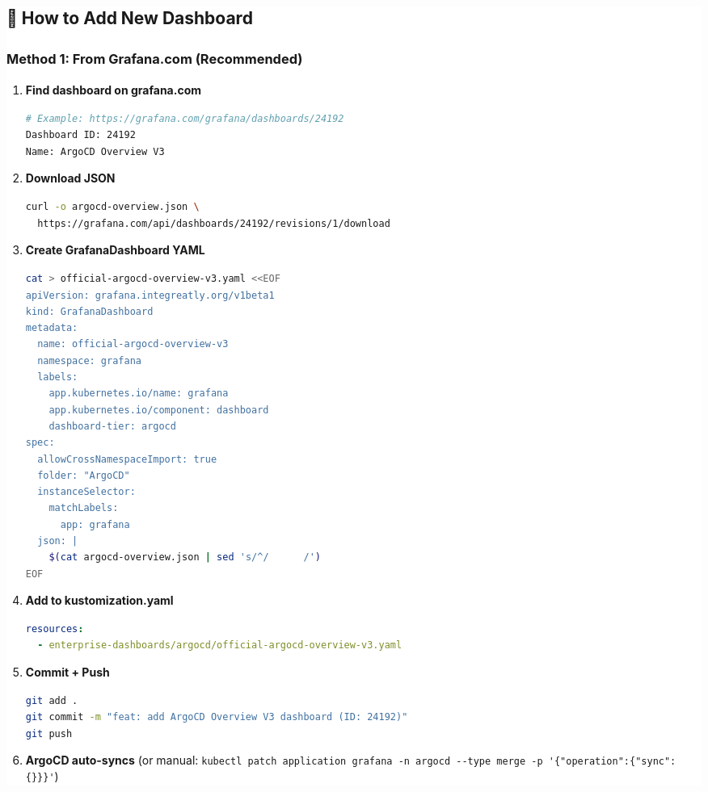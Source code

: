 
## 🚀 **How to Add New Dashboard**

### **Method 1: From Grafana.com (Recommended)**

1. **Find dashboard on grafana.com**
   ```bash
   # Example: https://grafana.com/grafana/dashboards/24192
   Dashboard ID: 24192
   Name: ArgoCD Overview V3
   ```

2. **Download JSON**
   ```bash
   curl -o argocd-overview.json \
     https://grafana.com/api/dashboards/24192/revisions/1/download
   ```

3. **Create GrafanaDashboard YAML**
   ```bash
   cat > official-argocd-overview-v3.yaml <<EOF
   apiVersion: grafana.integreatly.org/v1beta1
   kind: GrafanaDashboard
   metadata:
     name: official-argocd-overview-v3
     namespace: grafana
     labels:
       app.kubernetes.io/name: grafana
       app.kubernetes.io/component: dashboard
       dashboard-tier: argocd
   spec:
     allowCrossNamespaceImport: true
     folder: "ArgoCD"
     instanceSelector:
       matchLabels:
         app: grafana
     json: |
       $(cat argocd-overview.json | sed 's/^/      /')
   EOF
   ```

4. **Add to kustomization.yaml**
   ```yaml
   resources:
     - enterprise-dashboards/argocd/official-argocd-overview-v3.yaml
   ```

5. **Commit + Push**
   ```bash
   git add .
   git commit -m "feat: add ArgoCD Overview V3 dashboard (ID: 24192)"
   git push
   ```

6. **ArgoCD auto-syncs** (or manual: `kubectl patch application grafana -n argocd --type merge -p '{"operation":{"sync":{}}}'`)
